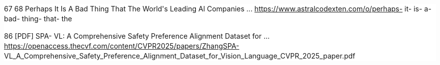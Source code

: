 67 68 Perhaps It Is A Bad Thing That The World's Leading Al Companies ... https://www.astralcodexten.com/o/perhaps- it- is- a- bad- thing- that- the

86 [PDF] SPA- VL: A Comprehensive Safety Preference Alignment Dataset for ... https://openaccess.thecvf.com/content/CVPR2025/papers/ZhangSPA- VL_A_Comprehensive_Safety_Preference_Alignment_Dataset_for_Vision_Language_CVPR_2025_paper.pdf